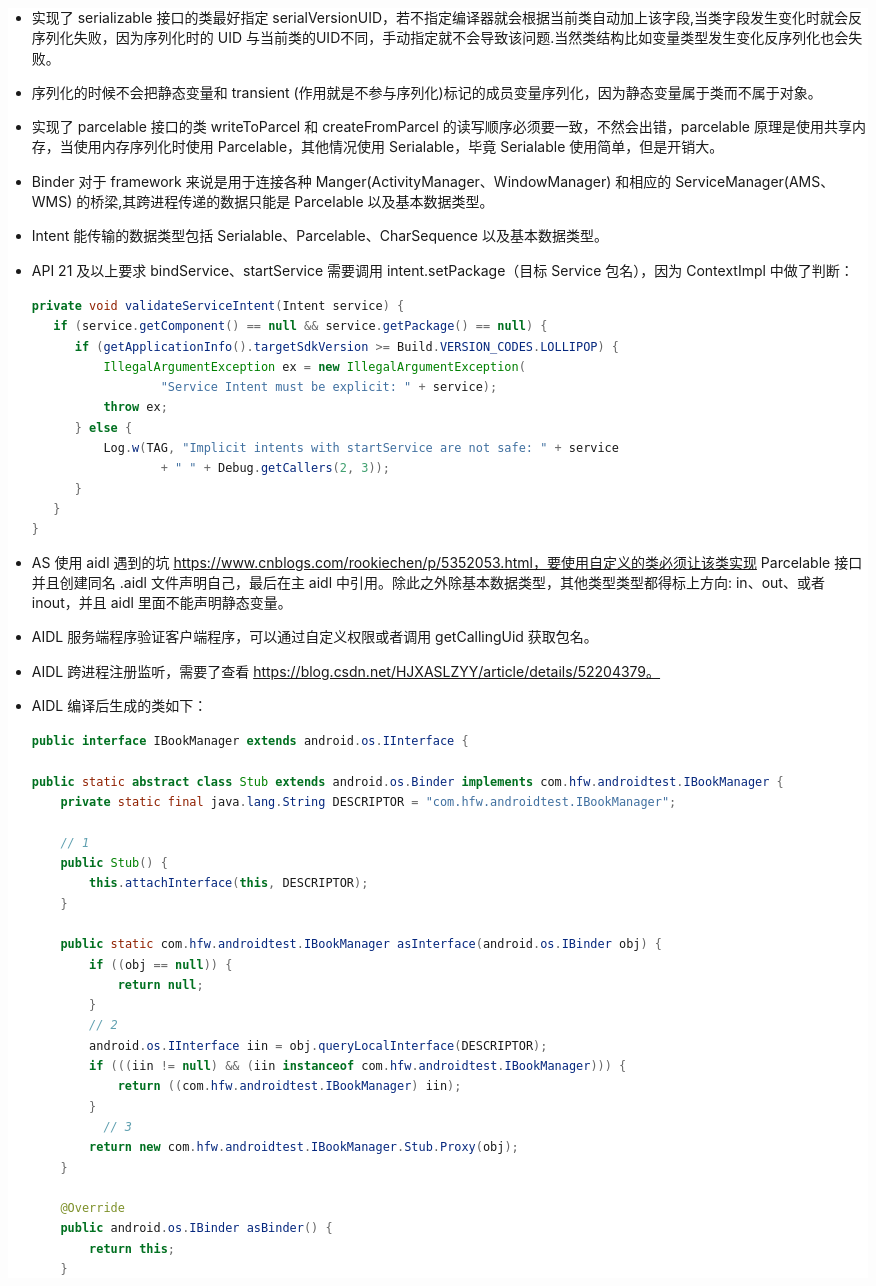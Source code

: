 * 实现了 serializable 接口的类最好指定 serialVersionUID，若不指定编译器就会根据当前类自动加上该字段,当类字段发生变化时就会反序列化失败，因为序列化时的 UID 与当前类的UID不同，手动指定就不会导致该问题.当然类结构比如变量类型发生变化反序列化也会失败。

* 序列化的时候不会把静态变量和 transient (作用就是不参与序列化)标记的成员变量序列化，因为静态变量属于类而不属于对象。

* 实现了 parcelable 接口的类 writeToParcel 和 createFromParcel 的读写顺序必须要一致，不然会出错，parcelable 原理是使用共享内存，当使用内存序列化时使用 Parcelable，其他情况使用 Serialable，毕竟 Serialable 使用简单，但是开销大。

* Binder 对于 framework 来说是用于连接各种 Manger(ActivityManager、WindowManager) 和相应的 ServiceManager(AMS、WMS) 的桥梁,其跨进程传递的数据只能是 Parcelable 以及基本数据类型。

* Intent 能传输的数据类型包括 Serialable、Parcelable、CharSequence 以及基本数据类型。

* API 21 及以上要求 bindService、startService 需要调用 intent.setPackage（目标 Service 包名），因为 ContextImpl 中做了判断：

  ```java
  private void validateServiceIntent(Intent service) {
  	 if (service.getComponent() == null && service.getPackage() == null) {
  	    if (getApplicationInfo().targetSdkVersion >= Build.VERSION_CODES.LOLLIPOP) {
  	        IllegalArgumentException ex = new IllegalArgumentException(
  	                "Service Intent must be explicit: " + service);
  	        throw ex;
  	    } else {
  	        Log.w(TAG, "Implicit intents with startService are not safe: " + service
  	                + " " + Debug.getCallers(2, 3));
  	    }
  	 }
  }
  ```

* AS 使用 aidl 遇到的坑 https://www.cnblogs.com/rookiechen/p/5352053.html，要使用自定义的类必须让该类实现 Parcelable 接口并且创建同名 .aidl 文件声明自己，最后在主 aidl 中引用。除此之外除基本数据类型，其他类型类型都得标上方向: in、out、或者 inout，并且 aidl 里面不能声明静态变量。

* AIDL 服务端程序验证客户端程序，可以通过自定义权限或者调用 getCallingUid 获取包名。

* AIDL 跨进程注册监听，需要了查看 https://blog.csdn.net/HJXASLZYY/article/details/52204379。

* AIDL 编译后生成的类如下：

  ```java
  public interface IBookManager extends android.os.IInterface {
  
  public static abstract class Stub extends android.os.Binder implements com.hfw.androidtest.IBookManager {
      private static final java.lang.String DESCRIPTOR = "com.hfw.androidtest.IBookManager";
    
      // 1
      public Stub() {
          this.attachInterface(this, DESCRIPTOR);
      }
  
      public static com.hfw.androidtest.IBookManager asInterface(android.os.IBinder obj) {
          if ((obj == null)) {
              return null;
          }
          // 2
          android.os.IInterface iin = obj.queryLocalInterface(DESCRIPTOR);
          if (((iin != null) && (iin instanceof com.hfw.androidtest.IBookManager))) {
              return ((com.hfw.androidtest.IBookManager) iin);
          }
        	// 3
          return new com.hfw.androidtest.IBookManager.Stub.Proxy(obj);
      }
  
      @Override
      public android.os.IBinder asBinder() {
          return this;
      }
  
  ```